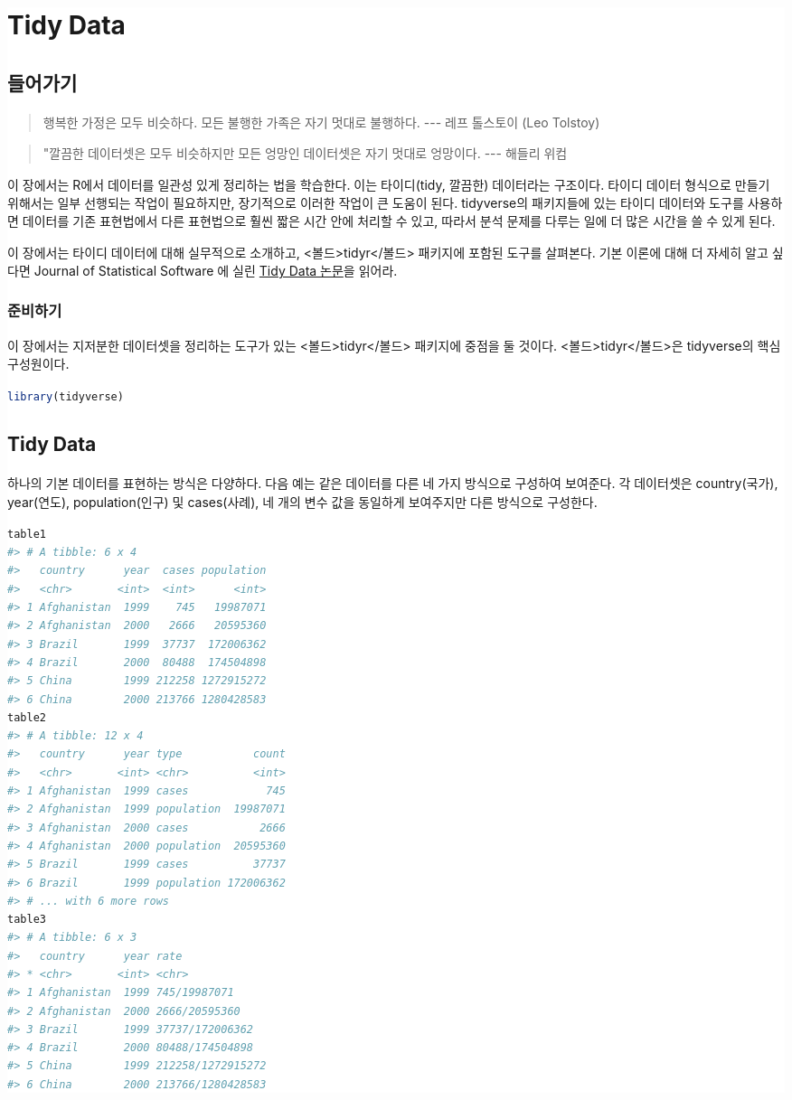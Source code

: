 
# Tidy Data

## 들어가기

> 행복한 가정은 모두 비슷하다. 모든 불행한 가족은 자기 멋대로 불행하다. 
> --- 레프 톨스토이 (Leo Tolstoy)

> "깔끔한 데이터셋은 모두 비슷하지만 모든 엉망인 데이터셋은 자기 멋대로 엉망이다. 
> --- 해들리 위컴 

이 장에서는 R에서 데이터를 일관성 있게 정리하는 법을 학습한다. 이는 타이디(tidy, 깔끔한) 데이터라는 구조이다. 타이디 데이터 형식으로 만들기 위해서는 일부 선행되는 작업이 필요하지만, 장기적으로 이러한 작업이 큰 도움이 된다. tidyverse의 패키지들에 있는 타이디 데이터와 도구를 사용하면 데이터를 기존 표현법에서 다른 표현법으로 훨씬 짧은 시간 안에 처리할 수 있고, 따라서 분석 문제를 다루는 일에 더 많은 시간을 쓸 수 있게 된다. 

이 장에서는 타이디 데이터에 대해 실무적으로 소개하고, <볼드>tidyr</볼드> 패키지에 포함된 도구를 살펴본다. 기본 이론에 대해 더 자세히 알고 싶다면 Journal of Statistical Software 에 실린 [Tidy Data 논문](http://www.jstatsoft.org/v59/i10/paper)을 읽어라. 

### 준비하기

이 장에서는 지저분한 데이터셋을 정리하는 도구가 있는 <볼드>tidyr</볼드> 패키지에 중점을 둘 것이다. <볼드>tidyr</볼드>은 tidyverse의 핵심 구성원이다. 


```r
library(tidyverse)
```

## Tidy Data

하나의 기본 데이터를 표현하는 방식은 다양하다. 다음 예는 같은 데이터를 다른 네 가지 방식으로 구성하여 보여준다. 각 데이터셋은 country(국가), year(연도), population(인구) 및 cases(사례), 네 개의 변수 값을 동일하게 보여주지만 다른 방식으로 구성한다. 


```r
table1
#> # A tibble: 6 x 4
#>   country      year  cases population
#>   <chr>       <int>  <int>      <int>
#> 1 Afghanistan  1999    745   19987071
#> 2 Afghanistan  2000   2666   20595360
#> 3 Brazil       1999  37737  172006362
#> 4 Brazil       2000  80488  174504898
#> 5 China        1999 212258 1272915272
#> 6 China        2000 213766 1280428583
table2
#> # A tibble: 12 x 4
#>   country      year type           count
#>   <chr>       <int> <chr>          <int>
#> 1 Afghanistan  1999 cases            745
#> 2 Afghanistan  1999 population  19987071
#> 3 Afghanistan  2000 cases           2666
#> 4 Afghanistan  2000 population  20595360
#> 5 Brazil       1999 cases          37737
#> 6 Brazil       1999 population 172006362
#> # ... with 6 more rows
table3
#> # A tibble: 6 x 3
#>   country      year rate             
#> * <chr>       <int> <chr>            
#> 1 Afghanistan  1999 745/19987071     
#> 2 Afghanistan  2000 2666/20595360    
#> 3 Brazil       1999 37737/172006362  
#> 4 Brazil       2000 80488/174504898  
#> 5 China        1999 212258/1272915272
#> 6 China        2000 213766/1280428583

```